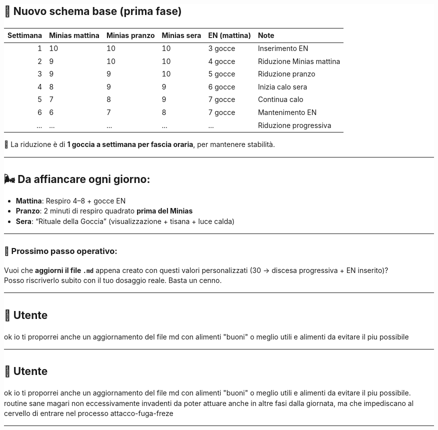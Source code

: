 
## 🎯 Nuovo schema base (prima fase)

| Settimana | Minias mattina | Minias pranzo | Minias sera | EN (mattina) | Note |
|----------:|:---------------|:--------------|:-------------|:--------------|:------|
| 1         | 10             | 10            | 10           | 3 gocce       | Inserimento EN |
| 2         | 9              | 10            | 10           | 4 gocce       | Riduzione Minias mattina |
| 3         | 9              | 9             | 10           | 5 gocce       | Riduzione pranzo |
| 4         | 8              | 9             | 9            | 6 gocce       | Inizia calo sera |
| 5         | 7              | 8             | 9            | 7 gocce       | Continua calo |
| 6         | 6              | 7             | 8            | 7 gocce       | Mantenimento EN |
| ...       | ...            | ...           | ...          | ...           | Riduzione progressiva |

📌 La riduzione è di **1 goccia a settimana per fascia oraria**, per mantenere stabilità.

---

## 🌬️ Da affiancare ogni giorno:

- **Mattina**: Respiro 4–8 + gocce EN
- **Pranzo**: 2 minuti di respiro quadrato **prima del Minias**
- **Sera**: “Rituale della Goccia” (visualizzazione + tisana + luce calda)

---

### 🔧 Prossimo passo operativo:
Vuoi che **aggiorni il file `.md`** appena creato con questi valori personalizzati (30 → discesa progressiva + EN inserito)?  
Posso riscriverlo subito con il tuo dosaggio reale. Basta un cenno.

---

## 👤 **Utente**

ok io ti proporrei anche un aggiornamento del file md con alimenti "buoni" o meglio utili e alimenti da evitare il piu possibile

---

## 👤 **Utente**

ok io ti proporrei anche un aggiornamento del file md con alimenti "buoni" o meglio utili e alimenti da evitare il piu possibile.
routine sane magari non eccessivamente invadenti da poter attuare anche in altre fasi dalla giornata, ma che impediscano al cervello di entrare nel processo attacco-fuga-freze

---
